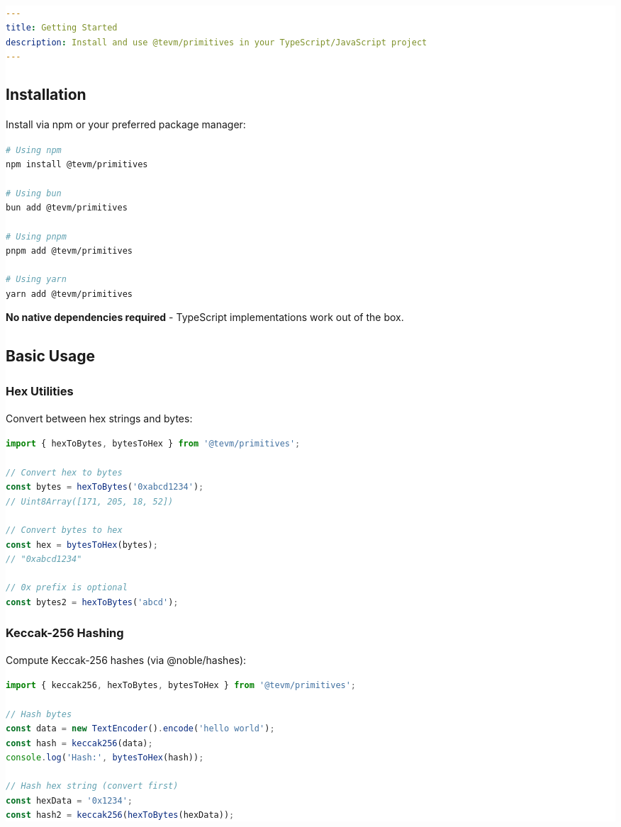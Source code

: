 ```yaml
---
title: Getting Started
description: Install and use @tevm/primitives in your TypeScript/JavaScript project
---
```


## Installation

Install via npm or your preferred package manager:

```bash
# Using npm
npm install @tevm/primitives

# Using bun
bun add @tevm/primitives

# Using pnpm
pnpm add @tevm/primitives

# Using yarn
yarn add @tevm/primitives
```

**No native dependencies required** - TypeScript implementations work out of the box.

## Basic Usage

### Hex Utilities

Convert between hex strings and bytes:

```typescript
import { hexToBytes, bytesToHex } from '@tevm/primitives';

// Convert hex to bytes
const bytes = hexToBytes('0xabcd1234');
// Uint8Array([171, 205, 18, 52])

// Convert bytes to hex
const hex = bytesToHex(bytes);
// "0xabcd1234"

// 0x prefix is optional
const bytes2 = hexToBytes('abcd');
```

### Keccak-256 Hashing

Compute Keccak-256 hashes (via @noble/hashes):

```typescript
import { keccak256, hexToBytes, bytesToHex } from '@tevm/primitives';

// Hash bytes
const data = new TextEncoder().encode('hello world');
const hash = keccak256(data);
console.log('Hash:', bytesToHex(hash));

// Hash hex string (convert first)
const hexData = '0x1234';
const hash2 = keccak256(hexToBytes(hexData));
```
